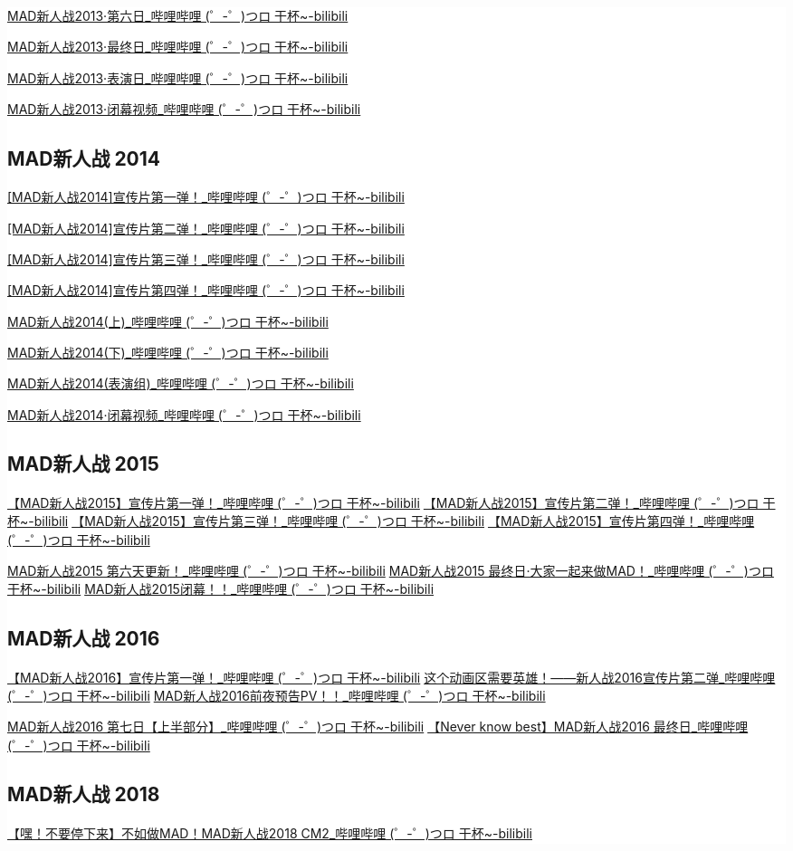 [MAD新人战2013·第六日_哔哩哔哩 (゜-゜)つロ 干杯~-bilibili](https://www.bilibili.com/video/BV1Bs411f7wb)

[MAD新人战2013·最终日_哔哩哔哩 (゜-゜)つロ 干杯~-bilibili](https://www.bilibili.com/video/BV1hs411f7ZM)

[MAD新人战2013·表演日_哔哩哔哩 (゜-゜)つロ 干杯~-bilibili](https://www.bilibili.com/video/BV1ys411f7US)

[MAD新人战2013·闭幕视频_哔哩哔哩 (゜-゜)つロ 干杯~-bilibili](https://www.bilibili.com/video/BV1Us411f7d9)



## MAD新人战 2014

[[MAD新人战2014]宣传片第一弹！_哔哩哔哩 (゜-゜)つロ 干杯~-bilibili](https://www.bilibili.com/video/BV1as411Z7pz)

[[MAD新人战2014]宣传片第二弹！_哔哩哔哩 (゜-゜)つロ 干杯~-bilibili](https://www.bilibili.com/video/BV1Xx411K7BB)

[[MAD新人战2014]宣传片第三弹！_哔哩哔哩 (゜-゜)つロ 干杯~-bilibili](https://www.bilibili.com/video/BV1Hx411T7mZ)

[[MAD新人战2014]宣传片第四弹！_哔哩哔哩 (゜-゜)つロ 干杯~-bilibili](https://www.bilibili.com/video/BV16x411T7Gg)

[MAD新人战2014(上)_哔哩哔哩 (゜-゜)つロ 干杯~-bilibili](https://www.bilibili.com/video/BV1Qx411N7RF)

[MAD新人战2014(下)_哔哩哔哩 (゜-゜)つロ 干杯~-bilibili](https://www.bilibili.com/video/BV1Zx411N7kM)

[MAD新人战2014(表演组)_哔哩哔哩 (゜-゜)つロ 干杯~-bilibili](https://www.bilibili.com/video/BV1dx411N7k8)

[MAD新人战2014·闭幕视频_哔哩哔哩 (゜-゜)つロ 干杯~-bilibili](https://www.bilibili.com/video/BV1nx411K7Vr)



## MAD新人战 2015

[【MAD新人战2015】宣传片第一弹！_哔哩哔哩 (゜-゜)つロ 干杯~-bilibili](https://www.bilibili.com/video/BV1As411D7W4)
[【MAD新人战2015】宣传片第二弹！_哔哩哔哩 (゜-゜)つロ 干杯~-bilibili](https://www.bilibili.com/video/BV1is411D798)
[【MAD新人战2015】宣传片第三弹！_哔哩哔哩 (゜-゜)つロ 干杯~-bilibili](https://www.bilibili.com/video/BV1Ss411U7ki)
[【MAD新人战2015】宣传片第四弹！_哔哩哔哩 (゜-゜)つロ 干杯~-bilibili](https://www.bilibili.com/video/BV1hs411S7Eh)

[MAD新人战2015 第六天更新！_哔哩哔哩 (゜-゜)つロ 干杯~-bilibili](https://www.bilibili.com/video/BV1ss411m74E)
[MAD新人战2015 最终日·大家一起来做MAD！_哔哩哔哩 (゜-゜)つロ 干杯~-bilibili](https://www.bilibili.com/video/BV1vs411m79F)
[MAD新人战2015闭幕！！_哔哩哔哩 (゜-゜)つロ 干杯~-bilibili](https://www.bilibili.com/video/BV1vs41117Rs)



## MAD新人战 2016

[【MAD新人战2016】宣传片第一弹！_哔哩哔哩 (゜-゜)つロ 干杯~-bilibili](https://www.bilibili.com/video/BV1Ms411z7dq)
[这个动画区需要英雄！——新人战2016宣传片第二弹_哔哩哔哩 (゜-゜)つロ 干杯~-bilibili](https://www.bilibili.com/video/BV1Ns411i7k8)
[MAD新人战2016前夜预告PV！！_哔哩哔哩 (゜-゜)つロ 干杯~-bilibili](https://www.bilibili.com/video/BV1Ds411r7H4)

[MAD新人战2016 第七日【上半部分】_哔哩哔哩 (゜-゜)つロ 干杯~-bilibili](https://www.bilibili.com/video/BV1Zs411r7TV)
[【Never know best】MAD新人战2016 最终日_哔哩哔哩 (゜-゜)つロ 干杯~-bilibili](https://www.bilibili.com/video/BV1ms411k7UW)



## MAD新人战 2018

[【嘿！不要停下来】不如做MAD！MAD新人战2018 CM2_哔哩哔哩 (゜-゜)つロ 干杯~-bilibili](https://www.bilibili.com/video/BV1Pp411f7zN)
